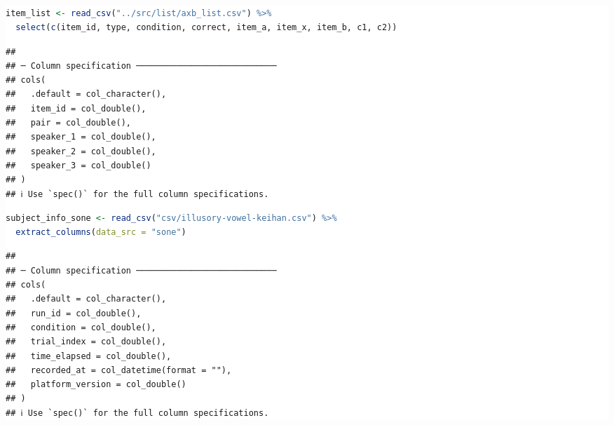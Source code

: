 ``` r
item_list <- read_csv("../src/list/axb_list.csv") %>%
  select(c(item_id, type, condition, correct, item_a, item_x, item_b, c1, c2))
```

    ## 
    ## ─ Column specification ────────────────────────────
    ## cols(
    ##   .default = col_character(),
    ##   item_id = col_double(),
    ##   pair = col_double(),
    ##   speaker_1 = col_double(),
    ##   speaker_2 = col_double(),
    ##   speaker_3 = col_double()
    ## )
    ## ℹ Use `spec()` for the full column specifications.

``` r
subject_info_sone <- read_csv("csv/illusory-vowel-keihan.csv") %>%
  extract_columns(data_src = "sone")
```

    ## 
    ## ─ Column specification ────────────────────────────
    ## cols(
    ##   .default = col_character(),
    ##   run_id = col_double(),
    ##   condition = col_double(),
    ##   trial_index = col_double(),
    ##   time_elapsed = col_double(),
    ##   recorded_at = col_datetime(format = ""),
    ##   platform_version = col_double()
    ## )
    ## ℹ Use `spec()` for the full column specifications.
